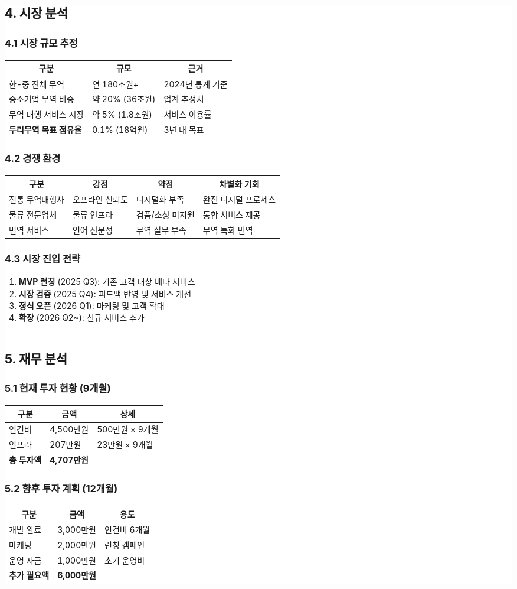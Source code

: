 
## 4. 시장 분석

### 4.1 시장 규모 추정
| 구분 | 규모 | 근거 |
|------|------|------|
| 한-중 전체 무역 | 연 180조원+ | 2024년 통계 기준 |
| 중소기업 무역 비중 | 약 20% (36조원) | 업계 추정치 |
| 무역 대행 서비스 시장 | 약 5% (1.8조원) | 서비스 이용률 |
| **두리무역 목표 점유율** | 0.1% (18억원) | 3년 내 목표 |

### 4.2 경쟁 환경
| 구분 | 강점 | 약점 | 차별화 기회 |
|------|------|------|-------------|
| 전통 무역대행사 | 오프라인 신뢰도 | 디지털화 부족 | 완전 디지털 프로세스 |
| 물류 전문업체 | 물류 인프라 | 검품/소싱 미지원 | 통합 서비스 제공 |
| 번역 서비스 | 언어 전문성 | 무역 실무 부족 | 무역 특화 번역 |

### 4.3 시장 진입 전략
1. **MVP 런칭** (2025 Q3): 기존 고객 대상 베타 서비스
2. **시장 검증** (2025 Q4): 피드백 반영 및 서비스 개선
3. **정식 오픈** (2026 Q1): 마케팅 및 고객 확대
4. **확장** (2026 Q2~): 신규 서비스 추가

---

## 5. 재무 분석

### 5.1 현재 투자 현황 (9개월)
| 구분 | 금액 | 상세 |
|------|------|------|
| 인건비 | 4,500만원 | 500만원 × 9개월 |
| 인프라 | 207만원 | 23만원 × 9개월 |
| **총 투자액** | **4,707만원** | |

### 5.2 향후 투자 계획 (12개월)
| 구분 | 금액 | 용도 |
|------|------|------|
| 개발 완료 | 3,000만원 | 인건비 6개월 |
| 마케팅 | 2,000만원 | 런칭 캠페인 |
| 운영 자금 | 1,000만원 | 초기 운영비 |
| **추가 필요액** | **6,000만원** | |
